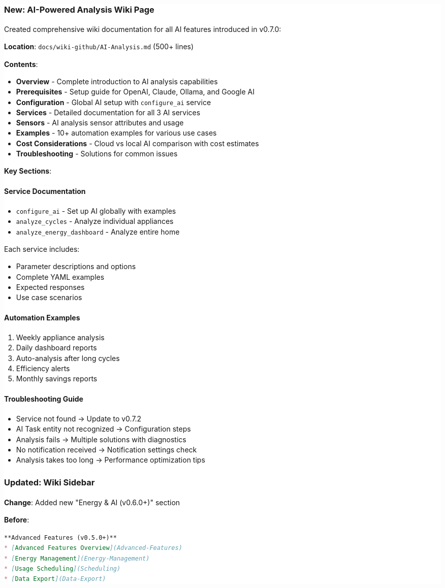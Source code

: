 ### New: AI-Powered Analysis Wiki Page

Created comprehensive wiki documentation for all AI features introduced in v0.7.0:

**Location**: `docs/wiki-github/AI-Analysis.md` (500+ lines)

**Contents**:
- **Overview** - Complete introduction to AI analysis capabilities
- **Prerequisites** - Setup guide for OpenAI, Claude, Ollama, and Google AI
- **Configuration** - Global AI setup with `configure_ai` service
- **Services** - Detailed documentation for all 3 AI services
- **Sensors** - AI analysis sensor attributes and usage
- **Examples** - 10+ automation examples for various use cases
- **Cost Considerations** - Cloud vs local AI comparison with cost estimates
- **Troubleshooting** - Solutions for common issues

**Key Sections**:

#### Service Documentation
- `configure_ai` - Set up AI globally with examples
- `analyze_cycles` - Analyze individual appliances
- `analyze_energy_dashboard` - Analyze entire home

Each service includes:
- Parameter descriptions and options
- Complete YAML examples
- Expected responses
- Use case scenarios

#### Automation Examples
1. Weekly appliance analysis
2. Daily dashboard reports
3. Auto-analysis after long cycles
4. Efficiency alerts
5. Monthly savings reports

#### Troubleshooting Guide
- Service not found → Update to v0.7.2
- AI Task entity not recognized → Configuration steps
- Analysis fails → Multiple solutions with diagnostics
- No notification received → Notification settings check
- Analysis takes too long → Performance optimization tips

### Updated: Wiki Sidebar

**Change**: Added new "Energy & AI (v0.6.0+)" section

**Before**:
```markdown
**Advanced Features (v0.5.0+)**
* [Advanced Features Overview](Advanced-Features)
* [Energy Management](Energy-Management)
* [Usage Scheduling](Scheduling)
* [Data Export](Data-Export)
```
